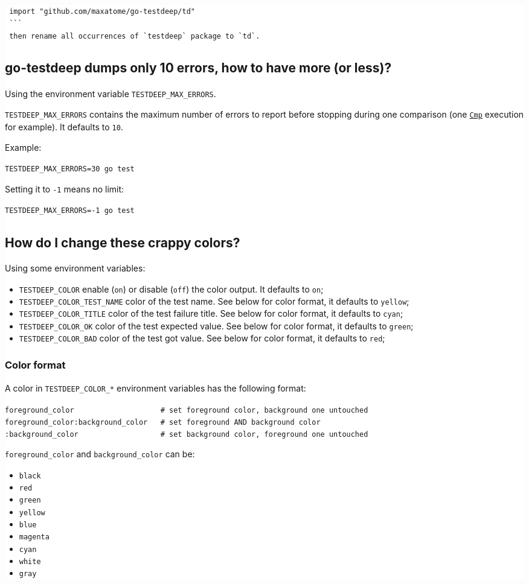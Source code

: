      import "github.com/maxatome/go-testdeep/td"
     ```
     then rename all occurrences of `testdeep` package to `td`.


## go-testdeep dumps only 10 errors, how to have more (or less)?

Using the environment variable `TESTDEEP_MAX_ERRORS`.

`TESTDEEP_MAX_ERRORS` contains the maximum number of errors to report
before stopping during one comparison (one [`Cmp`] execution for
example). It defaults to `10`.

Example:
```shell
TESTDEEP_MAX_ERRORS=30 go test
```

Setting it to `-1` means no limit:
```shell
TESTDEEP_MAX_ERRORS=-1 go test
```


## How do I change these crappy colors?

Using some environment variables:

- `TESTDEEP_COLOR` enable (`on`) or disable (`off`) the color
  output. It defaults to `on`;
- `TESTDEEP_COLOR_TEST_NAME` color of the test name. See below
  for color format, it defaults to `yellow`;
- `TESTDEEP_COLOR_TITLE` color of the test failure title. See below
  for color format, it defaults to `cyan`;
- `TESTDEEP_COLOR_OK` color of the test expected value. See below
  for color format, it defaults to `green`;
- `TESTDEEP_COLOR_BAD` color of the test got value. See below
  for color format, it defaults to `red`;

### Color format

A color in `TESTDEEP_COLOR_*` environment variables has the following
format:

```
foreground_color                    # set foreground color, background one untouched
foreground_color:background_color   # set foreground AND background color
:background_color                   # set background color, foreground one untouched
```

`foreground_color` and `background_color` can be:

- `black`
- `red`
- `green`
- `yellow`
- `blue`
- `magenta`
- `cyan`
- `white`
- `gray`


[`Cmp`]: https://pkg.go.dev/github.com/maxatome/go-testdeep/td#Cmp
[`A`]: https://pkg.go.dev/github.com/maxatome/go-testdeep/td#T.A
[`Anchor`]: https://pkg.go.dev/github.com/maxatome/go-testdeep/td#T.Anchor
[`SetAnchorsPersist`]: https://pkg.go.dev/github.com/maxatome/go-testdeep/td#T.SetAnchorsPersist